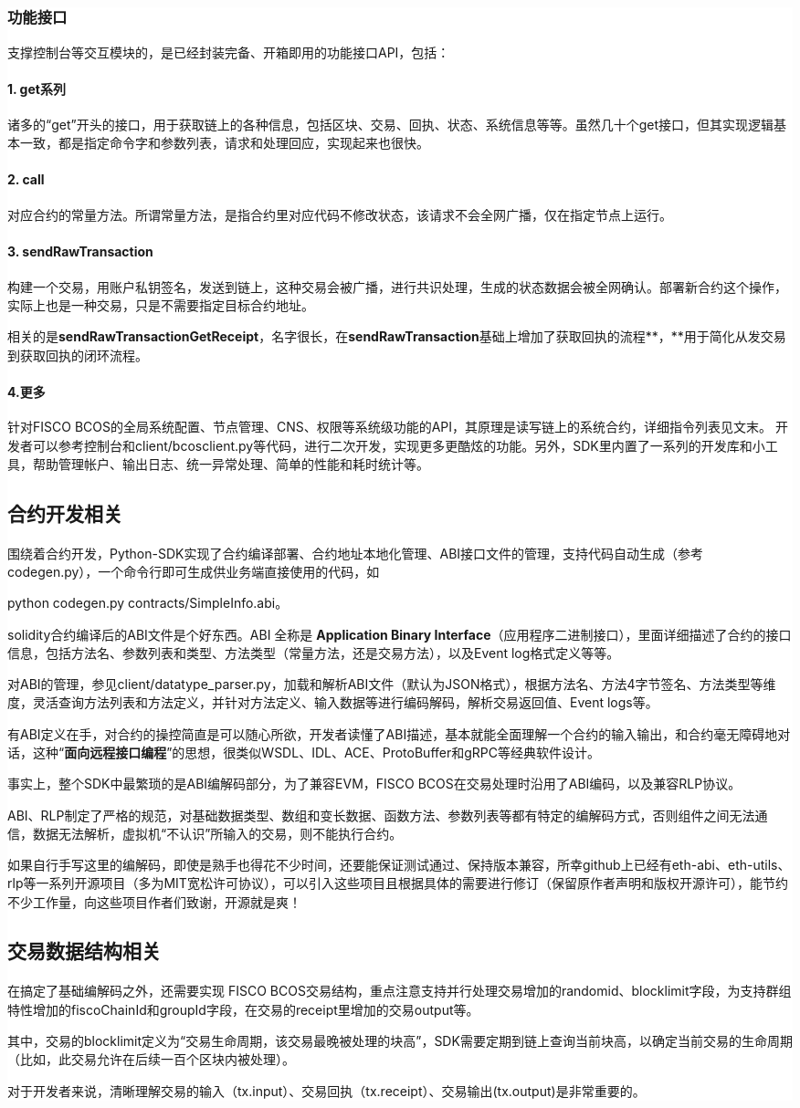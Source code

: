 ### 功能接口

支撑控制台等交互模块的，是已经封装完备、开箱即用的功能接口API，包括：

#### 1. get系列

诸多的“get”开头的接口，用于获取链上的各种信息，包括区块、交易、回执、状态、系统信息等等。虽然几十个get接口，但其实现逻辑基本一致，都是指定命令字和参数列表，请求和处理回应，实现起来也很快。

#### 2. call

对应合约的常量方法。所谓常量方法，是指合约里对应代码不修改状态，该请求不会全网广播，仅在指定节点上运行。

#### 3. sendRawTransaction

构建一个交易，用账户私钥签名，发送到链上，这种交易会被广播，进行共识处理，生成的状态数据会被全网确认。部署新合约这个操作，实际上也是一种交易，只是不需要指定目标合约地址。

相关的是**sendRawTransactionGetReceipt**，名字很长，在**sendRawTransaction**基础上增加了获取回执的流程**，**用于简化从发交易到获取回执的闭环流程。

#### 4.更多

针对FISCO BCOS的全局系统配置、节点管理、CNS、权限等系统级功能的API，其原理是读写链上的系统合约，详细指令列表见文末。
开发者可以参考控制台和client/bcosclient.py等代码，进行二次开发，实现更多更酷炫的功能。另外，SDK里内置了一系列的开发库和小工具，帮助管理帐户、输出日志、统一异常处理、简单的性能和耗时统计等。

## 合约开发相关

围绕着合约开发，Python-SDK实现了合约编译部署、合约地址本地化管理、ABI接口文件的管理，支持代码自动生成（参考codegen.py），一个命令行即可生成供业务端直接使用的代码，如

python codegen.py contracts/SimpleInfo.abi。

solidity合约编译后的ABI文件是个好东西。ABI 全称是 **Application Binary Interface**（应用程序二进制接口），里面详细描述了合约的接口信息，包括方法名、参数列表和类型、方法类型（常量方法，还是交易方法），以及Event log格式定义等等。

对ABI的管理，参见client/datatype_parser.py，加载和解析ABI文件（默认为JSON格式），根据方法名、方法4字节签名、方法类型等维度，灵活查询方法列表和方法定义，并针对方法定义、输入数据等进行编码解码，解析交易返回值、Event logs等。

有ABI定义在手，对合约的操控简直是可以随心所欲，开发者读懂了ABI描述，基本就能全面理解一个合约的输入输出，和合约毫无障碍地对话，这种“**面向远程接口编程**”的思想，很类似WSDL、IDL、ACE、ProtoBuffer和gRPC等经典软件设计。

事实上，整个SDK中最繁琐的是ABI编解码部分，为了兼容EVM，FISCO BCOS在交易处理时沿用了ABI编码，以及兼容RLP协议。

ABI、RLP制定了严格的规范，对基础数据类型、数组和变长数据、函数方法、参数列表等都有特定的编解码方式，否则组件之间无法通信，数据无法解析，虚拟机“不认识”所输入的交易，则不能执行合约。

如果自行手写这里的编解码，即使是熟手也得花不少时间，还要能保证测试通过、保持版本兼容，所幸github上已经有eth-abi、eth-utils、rlp等一系列开源项目（多为MIT宽松许可协议），可以引入这些项目且根据具体的需要进行修订（保留原作者声明和版权开源许可），能节约不少工作量，向这些项目作者们致谢，开源就是爽！

## 交易数据结构相关

在搞定了基础编解码之外，还需要实现 FISCO BCOS交易结构，重点注意支持并行处理交易增加的randomid、blocklimit字段，为支持群组特性增加的fiscoChainId和groupId字段，在交易的receipt里增加的交易output等。

其中，交易的blocklimit定义为“交易生命周期，该交易最晚被处理的块高”，SDK需要定期到链上查询当前块高，以确定当前交易的生命周期（比如，此交易允许在后续一百个区块内被处理）。

对于开发者来说，清晰理解交易的输入（tx.input）、交易回执（tx.receipt）、交易输出(tx.output)是非常重要的。
